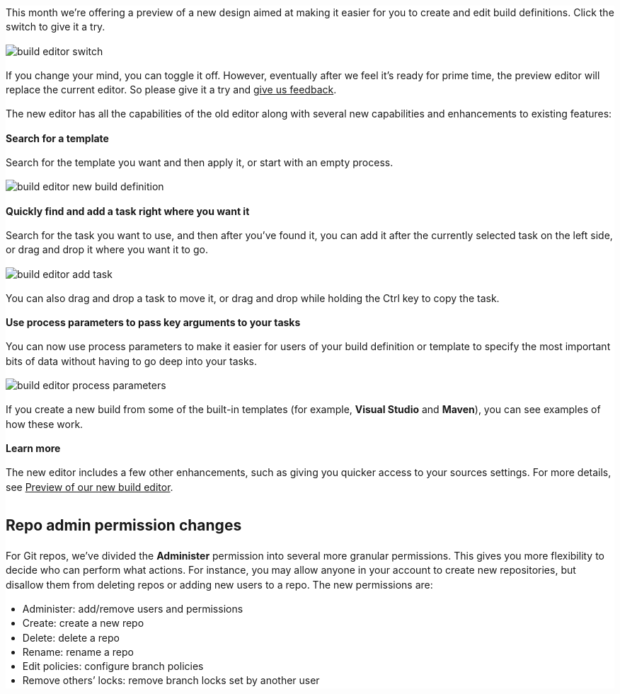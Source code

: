 This month we’re offering a preview of a new design aimed at making it easier for you to create and edit build definitions. Click the switch to give it a try.

![build editor switch](media/01_25_build-editor-new-build-editor-switch.png)

If you change your mind, you can toggle it off. However, eventually after we feel it’s ready for prime time, the preview editor will replace the current editor. So please give it a try and [give us feedback](https://developercommunity.visualstudio.com/spaces/21/index.html).

The new editor has all the capabilities of the old editor along with several new capabilities and enhancements to existing features:

**Search for a template**

Search for the template you want and then apply it, or start with an empty process.

![build editor new build definition](media/01_25_build-editor-new-build-definition.png)

**Quickly find and add a task right where you want it**

Search for the task you want to use, and then after you’ve found it, you can add it after the currently selected task on the left side, or drag and drop it where you want it to go.

![build editor add task](media/01_25_build-editor-add-task.png)

You can also drag and drop a task to move it, or drag and drop while holding the Ctrl key to copy the task.

**Use process parameters to pass key arguments to your tasks**

You can now use process parameters to make it easier for users of your build definition or template to specify the most important bits of data without having to go deep into your tasks. 

![build editor process parameters](media/01_25_build-editor-process-parameters.png)

If you create a new build from some of the built-in templates (for example, **Visual Studio** and **Maven**), you can see examples of how these work.

**Learn more**

The new editor includes a few other enhancements, such as giving you quicker access to your sources settings. For more details, see [Preview of our new build editor](https://visualstudio.microsoft.com/docs/build/preview/2017-user-experience).

## Repo admin permission changes
For Git repos, we’ve divided the __Administer__ permission into several more granular permissions. This gives you more flexibility to decide who can perform what actions. For instance, you may allow anyone in your account to create new repositories, but disallow them from deleting repos or adding new users to a repo. The new permissions are:
* Administer: add/remove users and permissions
* Create: create a new repo
* Delete: delete a repo
* Rename: rename a repo
* Edit policies: configure branch policies
* Remove others’ locks: remove branch locks set by another user

